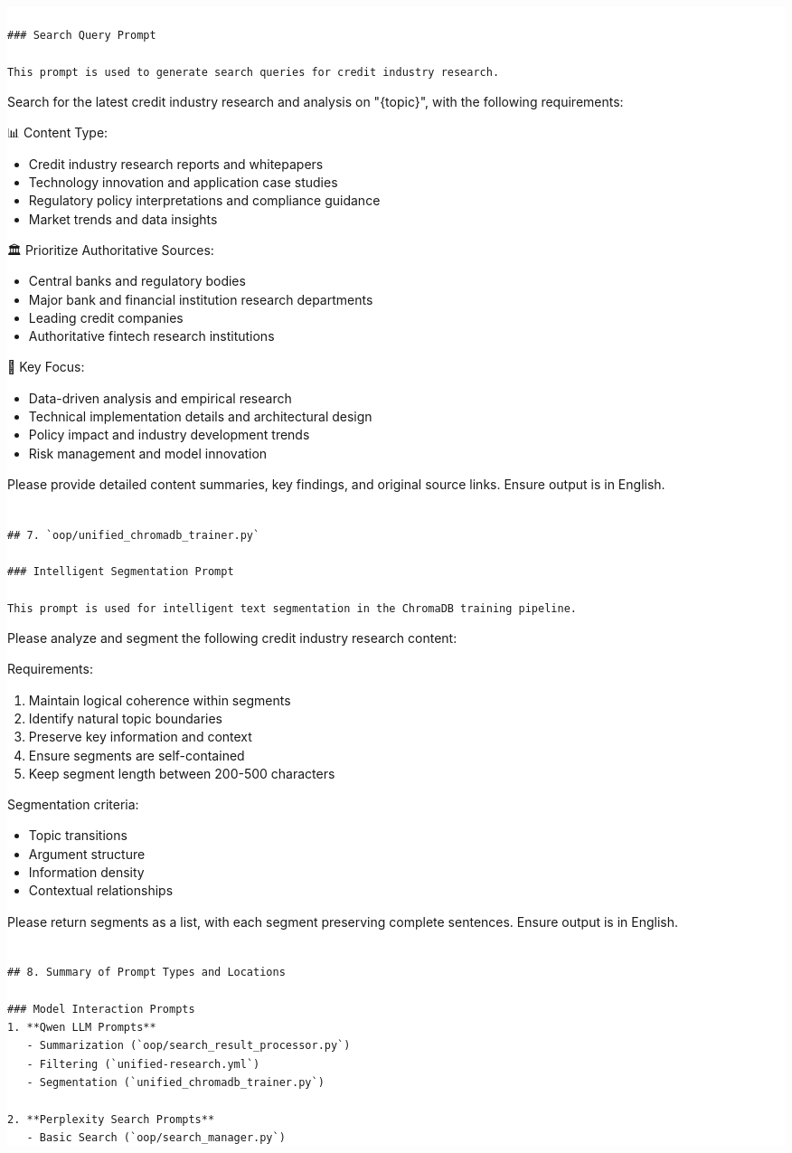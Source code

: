 ```

### Search Query Prompt

This prompt is used to generate search queries for credit industry research.

```
Search for the latest credit industry research and analysis on "{topic}", with the following requirements:

📊 Content Type:
- Credit industry research reports and whitepapers
- Technology innovation and application case studies
- Regulatory policy interpretations and compliance guidance
- Market trends and data insights

🏛️ Prioritize Authoritative Sources:
- Central banks and regulatory bodies
- Major bank and financial institution research departments
- Leading credit companies
- Authoritative fintech research institutions

🎯 Key Focus:
- Data-driven analysis and empirical research
- Technical implementation details and architectural design
- Policy impact and industry development trends
- Risk management and model innovation

Please provide detailed content summaries, key findings, and original source links.
Ensure output is in English.
```

## 7. `oop/unified_chromadb_trainer.py`

### Intelligent Segmentation Prompt

This prompt is used for intelligent text segmentation in the ChromaDB training pipeline.

```
Please analyze and segment the following credit industry research content:

Requirements:
1. Maintain logical coherence within segments
2. Identify natural topic boundaries
3. Preserve key information and context
4. Ensure segments are self-contained
5. Keep segment length between 200-500 characters

Segmentation criteria:
- Topic transitions
- Argument structure
- Information density
- Contextual relationships

Please return segments as a list, with each segment preserving complete sentences.
Ensure output is in English.
```

## 8. Summary of Prompt Types and Locations

### Model Interaction Prompts
1. **Qwen LLM Prompts**
   - Summarization (`oop/search_result_processor.py`)
   - Filtering (`unified-research.yml`)
   - Segmentation (`unified_chromadb_trainer.py`)

2. **Perplexity Search Prompts**
   - Basic Search (`oop/search_manager.py`)
```